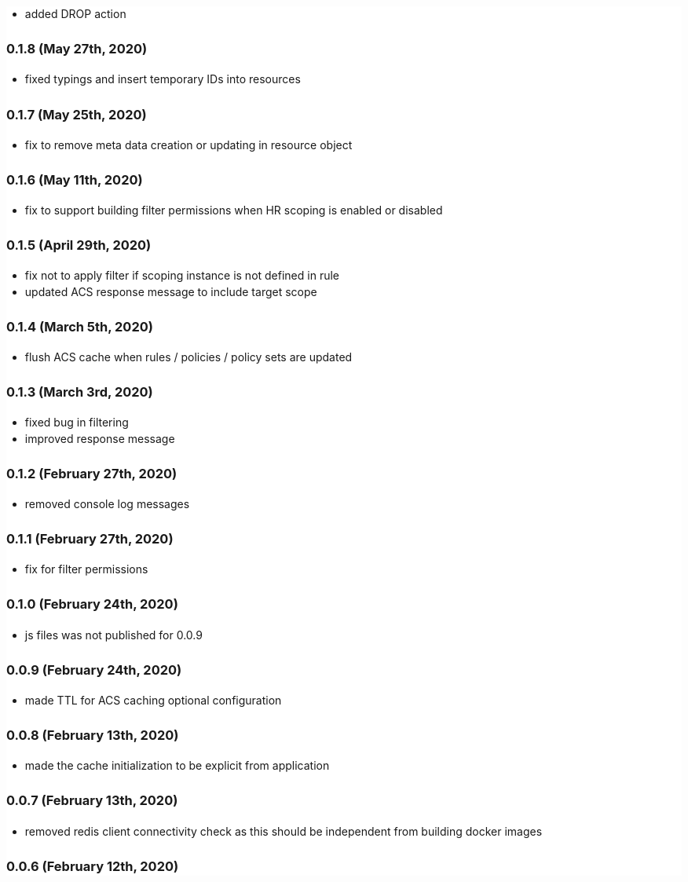 - added DROP action

### 0.1.8 (May 27th, 2020)

- fixed typings and insert temporary IDs into resources

### 0.1.7 (May 25th, 2020)

- fix to remove meta data creation or updating in resource object

### 0.1.6 (May 11th, 2020)

- fix to support building filter permissions when HR scoping is enabled or disabled

### 0.1.5 (April 29th, 2020)

- fix not to apply filter if scoping instance is not defined in rule
- updated ACS response message to include target scope

### 0.1.4 (March 5th, 2020)

- flush ACS cache when rules / policies / policy sets are updated

### 0.1.3 (March 3rd, 2020)

- fixed bug in filtering
- improved response message

### 0.1.2 (February 27th, 2020)

- removed console log messages

### 0.1.1 (February 27th, 2020)

- fix for filter permissions

### 0.1.0 (February 24th, 2020)

- js files was not published for 0.0.9 

### 0.0.9 (February 24th, 2020)

- made TTL for ACS caching optional configuration

### 0.0.8 (February 13th, 2020)

- made the cache initialization to be explicit from application

### 0.0.7 (February 13th, 2020)

- removed redis client connectivity check as this should be independent from building docker images

### 0.0.6 (February 12th, 2020)
